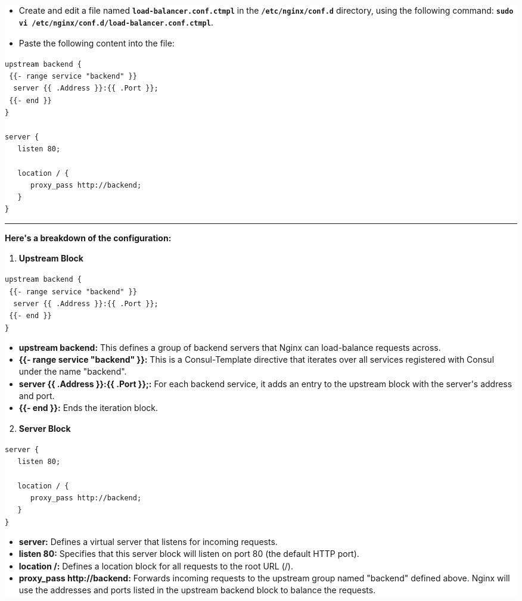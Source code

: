 - Create and edit a file named **`load-balancer.conf.ctmpl`** in the **`/etc/nginx/conf.d`** directory, using the following command: **`sudo vi /etc/nginx/conf.d/load-balancer.conf.ctmpl`**.

- Paste the following content into the file:

```
upstream backend {
 {{- range service "backend" }} 
  server {{ .Address }}:{{ .Port }}; 
 {{- end }} 
}

server {
   listen 80;

   location / {
      proxy_pass http://backend;
   }
}
```
---

**Here's a breakdown of the configuration:**

1. **Upstream Block**

```
upstream backend {
 {{- range service "backend" }} 
  server {{ .Address }}:{{ .Port }}; 
 {{- end }} 
}
```

- **upstream backend:** This defines a group of backend servers that Nginx can load-balance requests across.
- **{{- range service "backend" }}:** This is a Consul-Template directive that iterates over all services registered with Consul under the name "backend".
- **server {{ .Address }}:{{ .Port }};:** For each backend service, it adds an entry to the upstream block with the server's address and port.
- **{{- end }}:** Ends the iteration block.

2. **Server Block**

```
server {
   listen 80;

   location / {
      proxy_pass http://backend;
   }
}

```

- **server:** Defines a virtual server that listens for incoming requests.
- **listen 80:** Specifies that this server block will listen on port 80 (the default HTTP port).
- **location /:** Defines a location block for all requests to the root URL (/).
- **proxy_pass http://backend:** Forwards incoming requests to the upstream group named "backend" defined above. Nginx will use the addresses and ports listed in the upstream backend block to balance the requests.
